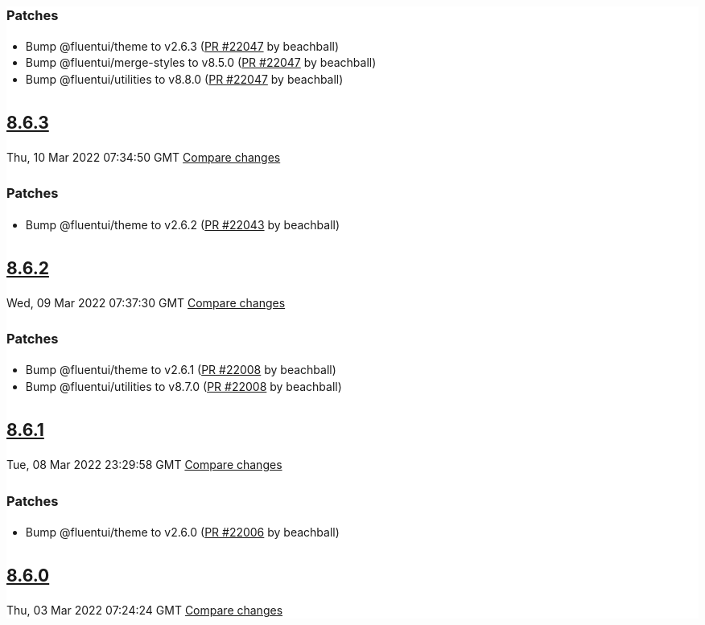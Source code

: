 ### Patches

- Bump @fluentui/theme to v2.6.3 ([PR #22047](https://github.com/microsoft/fluentui/pull/22047) by beachball)
- Bump @fluentui/merge-styles to v8.5.0 ([PR #22047](https://github.com/microsoft/fluentui/pull/22047) by beachball)
- Bump @fluentui/utilities to v8.8.0 ([PR #22047](https://github.com/microsoft/fluentui/pull/22047) by beachball)

## [8.6.3](https://github.com/microsoft/fluentui/tree/@fluentui/style-utilities_v8.6.3)

Thu, 10 Mar 2022 07:34:50 GMT 
[Compare changes](https://github.com/microsoft/fluentui/compare/@fluentui/style-utilities_v8.6.2..@fluentui/style-utilities_v8.6.3)

### Patches

- Bump @fluentui/theme to v2.6.2 ([PR #22043](https://github.com/microsoft/fluentui/pull/22043) by beachball)

## [8.6.2](https://github.com/microsoft/fluentui/tree/@fluentui/style-utilities_v8.6.2)

Wed, 09 Mar 2022 07:37:30 GMT 
[Compare changes](https://github.com/microsoft/fluentui/compare/@fluentui/style-utilities_v8.6.1..@fluentui/style-utilities_v8.6.2)

### Patches

- Bump @fluentui/theme to v2.6.1 ([PR #22008](https://github.com/microsoft/fluentui/pull/22008) by beachball)
- Bump @fluentui/utilities to v8.7.0 ([PR #22008](https://github.com/microsoft/fluentui/pull/22008) by beachball)

## [8.6.1](https://github.com/microsoft/fluentui/tree/@fluentui/style-utilities_v8.6.1)

Tue, 08 Mar 2022 23:29:58 GMT 
[Compare changes](https://github.com/microsoft/fluentui/compare/@fluentui/style-utilities_v8.6.0..@fluentui/style-utilities_v8.6.1)

### Patches

- Bump @fluentui/theme to v2.6.0 ([PR #22006](https://github.com/microsoft/fluentui/pull/22006) by beachball)

## [8.6.0](https://github.com/microsoft/fluentui/tree/@fluentui/style-utilities_v8.6.0)

Thu, 03 Mar 2022 07:24:24 GMT 
[Compare changes](https://github.com/microsoft/fluentui/compare/@fluentui/style-utilities_v8.5.8..@fluentui/style-utilities_v8.6.0)
